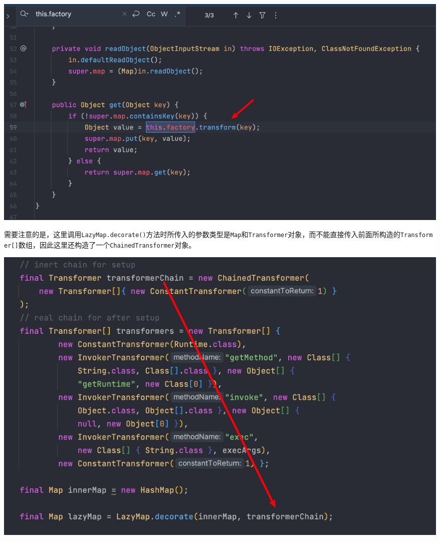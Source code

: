 ![Java安全漫谈-CC1篇-7](assets/Java安全漫谈-CC1篇-7.png)

需要注意的是，这里调用`LazyMap.decorate()`方法时所传入的参数类型是`Map`和`Transformer`对象，而不能直接传入前面所构造的`Transformer[]`数组，因此这里还构造了一个`ChainedTransformer`对象。

![Java安全漫谈-CC1篇-8](assets/Java安全漫谈-CC1篇-8.png)
